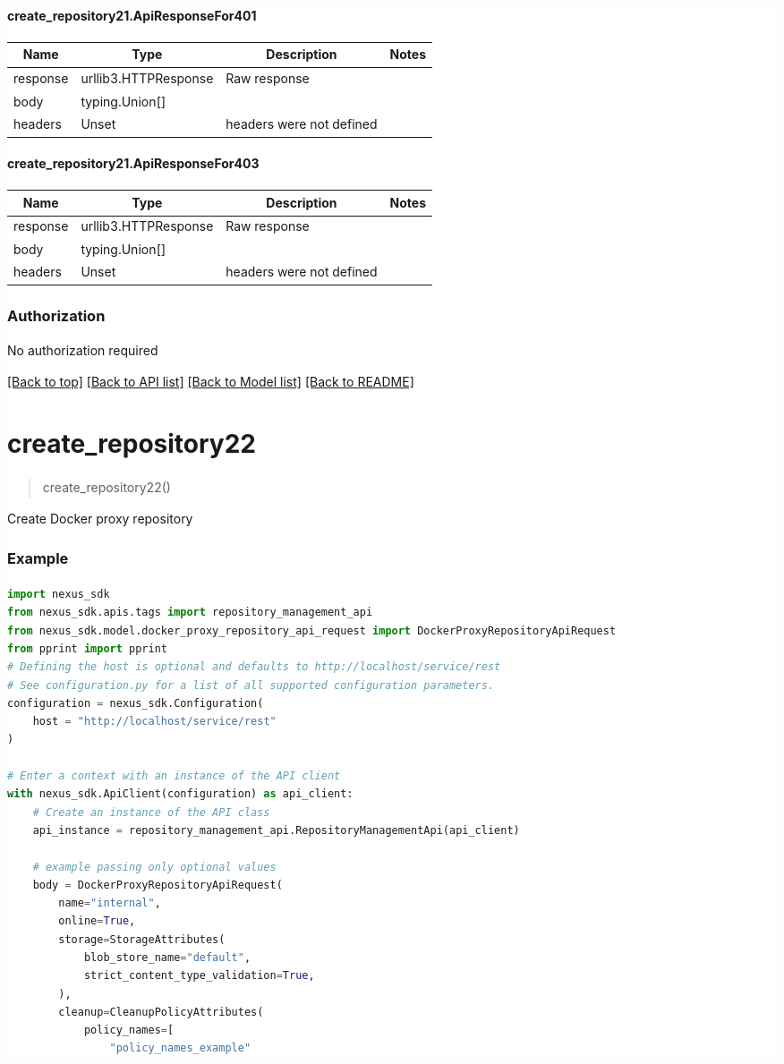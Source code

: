 #### create_repository21.ApiResponseFor401

| Name     | Type                 | Description              | Notes |
| -------- | -------------------- | ------------------------ | ----- |
| response | urllib3.HTTPResponse | Raw response             |
| body     | typing.Union[]       |                          |
| headers  | Unset                | headers were not defined |

#### create_repository21.ApiResponseFor403

| Name     | Type                 | Description              | Notes |
| -------- | -------------------- | ------------------------ | ----- |
| response | urllib3.HTTPResponse | Raw response             |
| body     | typing.Union[]       |                          |
| headers  | Unset                | headers were not defined |

### Authorization

No authorization required

[[Back to top]](#\_\_pageTop) [[Back to API list]](../../../README.md#documentation-for-api-endpoints) [[Back to Model list]](../../../README.md#documentation-for-models) [[Back to README]](../../../README.md)

# **create_repository22**

<a id="create_repository22"></a>

> create_repository22()

Create Docker proxy repository

### Example

```python
import nexus_sdk
from nexus_sdk.apis.tags import repository_management_api
from nexus_sdk.model.docker_proxy_repository_api_request import DockerProxyRepositoryApiRequest
from pprint import pprint
# Defining the host is optional and defaults to http://localhost/service/rest
# See configuration.py for a list of all supported configuration parameters.
configuration = nexus_sdk.Configuration(
    host = "http://localhost/service/rest"
)

# Enter a context with an instance of the API client
with nexus_sdk.ApiClient(configuration) as api_client:
    # Create an instance of the API class
    api_instance = repository_management_api.RepositoryManagementApi(api_client)

    # example passing only optional values
    body = DockerProxyRepositoryApiRequest(
        name="internal",
        online=True,
        storage=StorageAttributes(
            blob_store_name="default",
            strict_content_type_validation=True,
        ),
        cleanup=CleanupPolicyAttributes(
            policy_names=[
                "policy_names_example"
```
